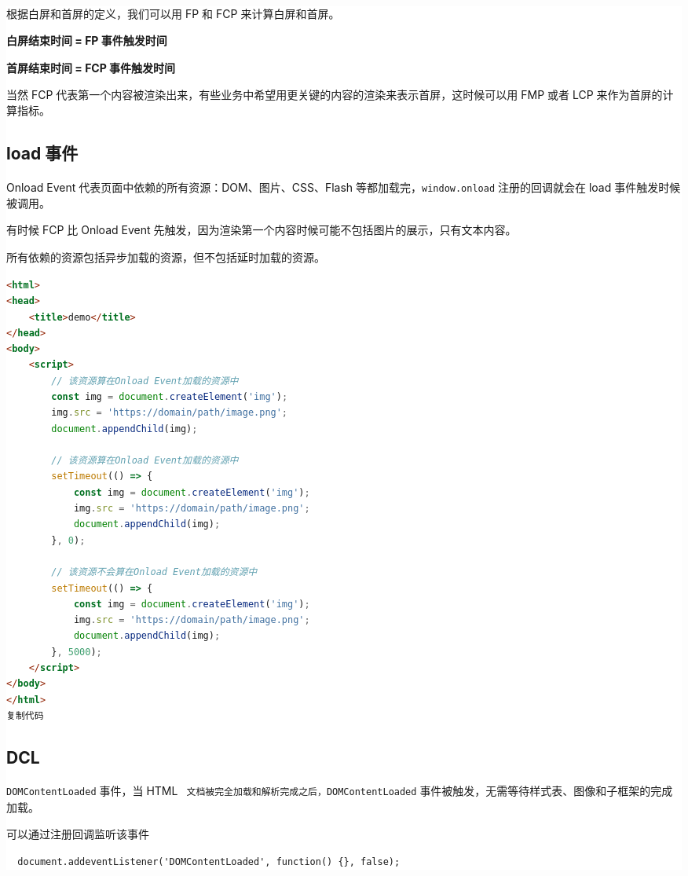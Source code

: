 根据白屏和首屏的定义，我们可以用 FP 和 FCP 来计算白屏和首屏。

**白屏结束时间 = FP 事件触发时间**

**首屏结束时间 = FCP 事件触发时间**

当然 FCP 代表第一个内容被渲染出来，有些业务中希望用更关键的内容的渲染来表示首屏，这时候可以用 FMP 或者 LCP 来作为首屏的计算指标。

## load 事件

Onload Event 代表页面中依赖的所有资源：DOM、图片、CSS、Flash 等都加载完，`window.onload` 注册的回调就会在 load 事件触发时候被调用。

有时候 FCP 比 Onload Event 先触发，因为渲染第一个内容时候可能不包括图片的展示，只有文本内容。

所有依赖的资源包括异步加载的资源，但不包括延时加载的资源。

```html
<html>
<head>
    <title>demo</title>
</head>
<body>
    <script>
        // 该资源算在Onload Event加载的资源中
        const img = document.createElement('img');
        img.src = 'https://domain/path/image.png';
        document.appendChild(img);

        // 该资源算在Onload Event加载的资源中
        setTimeout(() => {
            const img = document.createElement('img');
            img.src = 'https://domain/path/image.png';
            document.appendChild(img);
        }, 0);

        // 该资源不会算在Onload Event加载的资源中
        setTimeout(() => {
            const img = document.createElement('img');
            img.src = 'https://domain/path/image.png';
            document.appendChild(img);
        }, 5000);
    </script>
</body>
</html>
复制代码

```

## DCL

`DOMContentLoaded` 事件，当 HTML ` 文档被完全加载和解析完成之后，DOMContentLoaded` 事件被触发，无需等待样式表、图像和子框架的完成加载。

可以通过注册回调监听该事件

```JS
  document.addeventListener('DOMContentLoaded', function() {}, false);
```

